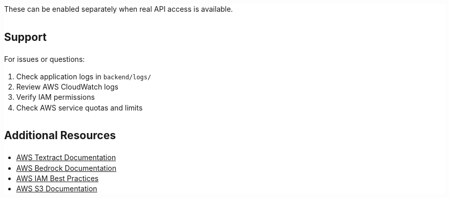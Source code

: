 These can be enabled separately when real API access is available.

## Support

For issues or questions:
1. Check application logs in `backend/logs/`
2. Review AWS CloudWatch logs
3. Verify IAM permissions
4. Check AWS service quotas and limits

## Additional Resources

- [AWS Textract Documentation](https://docs.aws.amazon.com/textract/)
- [AWS Bedrock Documentation](https://docs.aws.amazon.com/bedrock/)
- [AWS IAM Best Practices](https://docs.aws.amazon.com/IAM/latest/UserGuide/best-practices.html)
- [AWS S3 Documentation](https://docs.aws.amazon.com/s3/)